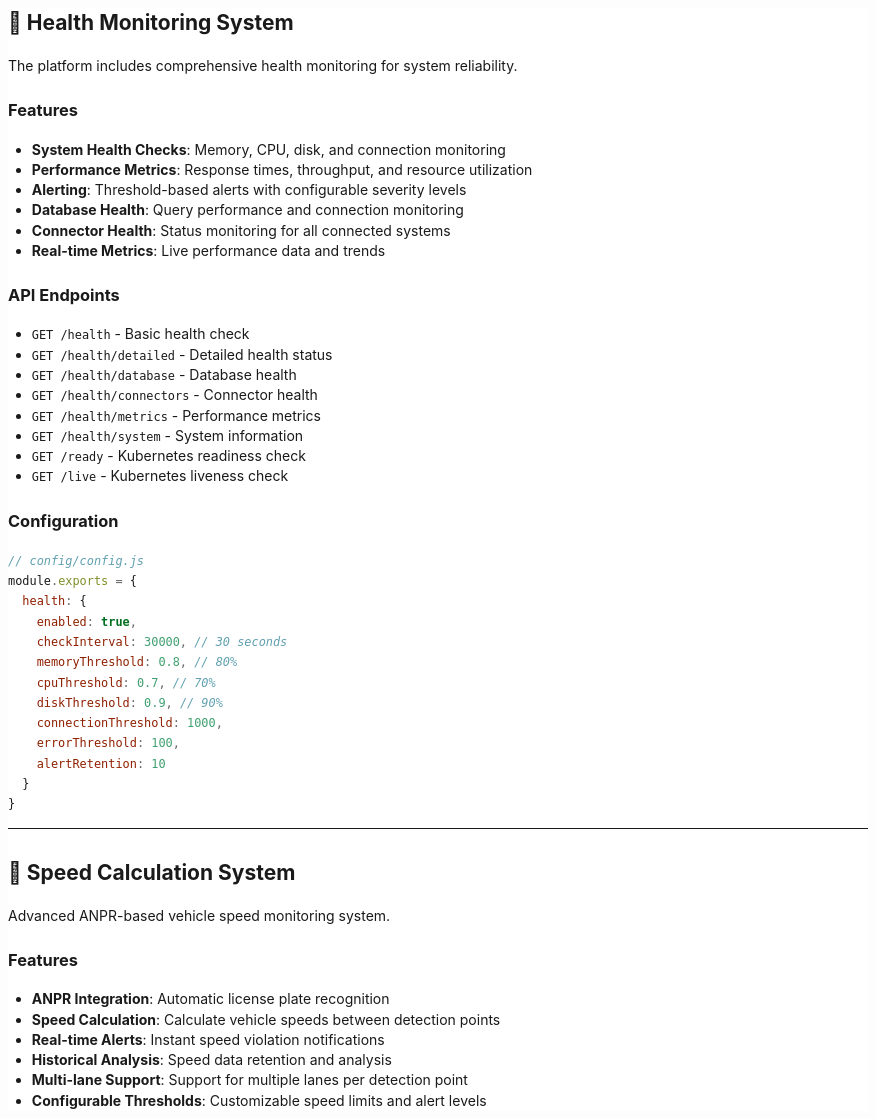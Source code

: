 ## 🏥 Health Monitoring System

The platform includes comprehensive health monitoring for system reliability.

### Features
- **System Health Checks**: Memory, CPU, disk, and connection monitoring
- **Performance Metrics**: Response times, throughput, and resource utilization
- **Alerting**: Threshold-based alerts with configurable severity levels
- **Database Health**: Query performance and connection monitoring
- **Connector Health**: Status monitoring for all connected systems
- **Real-time Metrics**: Live performance data and trends

### API Endpoints
- `GET /health` - Basic health check
- `GET /health/detailed` - Detailed health status
- `GET /health/database` - Database health
- `GET /health/connectors` - Connector health
- `GET /health/metrics` - Performance metrics
- `GET /health/system` - System information
- `GET /ready` - Kubernetes readiness check
- `GET /live` - Kubernetes liveness check

### Configuration
```javascript
// config/config.js
module.exports = {
  health: {
    enabled: true,
    checkInterval: 30000, // 30 seconds
    memoryThreshold: 0.8, // 80%
    cpuThreshold: 0.7, // 70%
    diskThreshold: 0.9, // 90%
    connectionThreshold: 1000,
    errorThreshold: 100,
    alertRetention: 10
  }
}
```

---

## 🚗 Speed Calculation System

Advanced ANPR-based vehicle speed monitoring system.

### Features
- **ANPR Integration**: Automatic license plate recognition
- **Speed Calculation**: Calculate vehicle speeds between detection points
- **Real-time Alerts**: Instant speed violation notifications
- **Historical Analysis**: Speed data retention and analysis
- **Multi-lane Support**: Support for multiple lanes per detection point
- **Configurable Thresholds**: Customizable speed limits and alert levels
